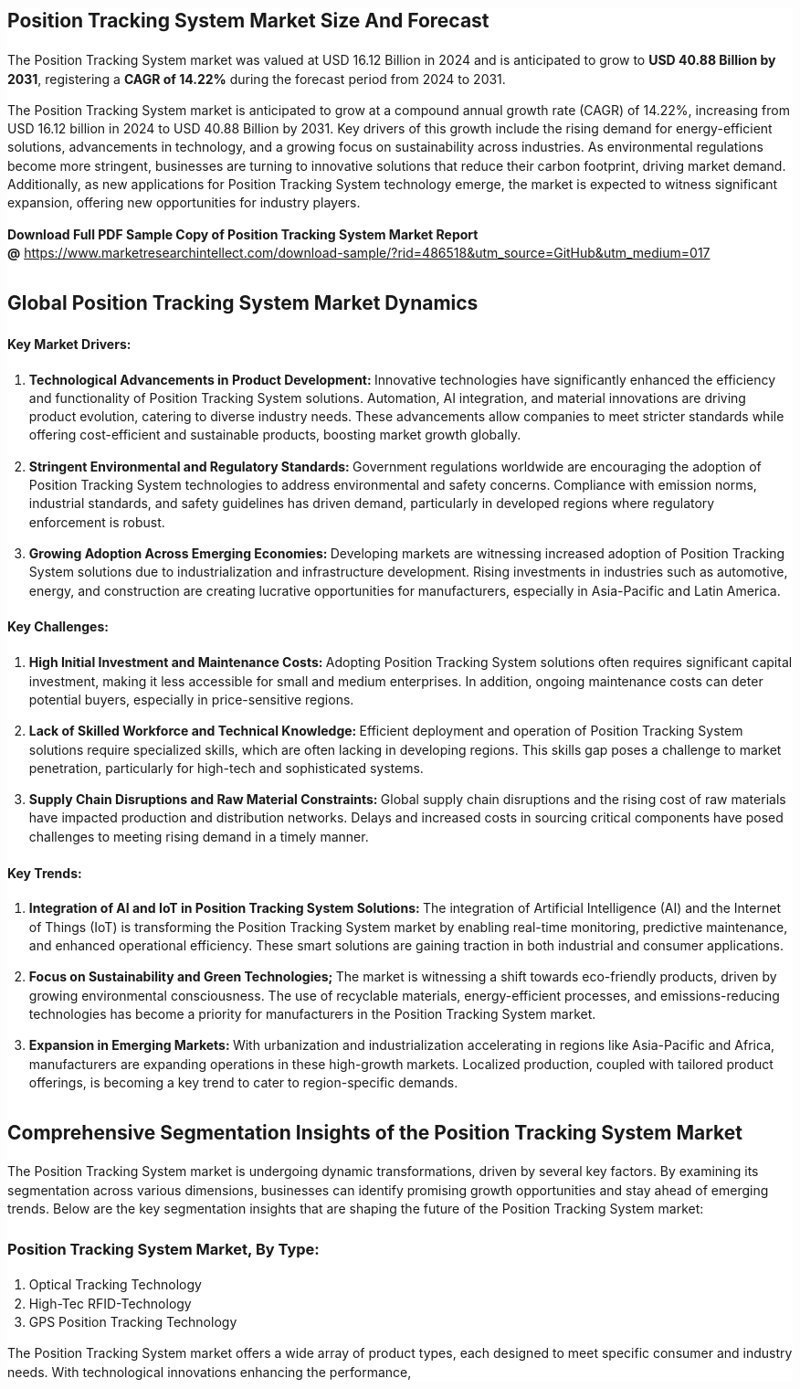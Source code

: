 <h2>Position Tracking System Market Size And Forecast</h2><p>The Position Tracking System market was valued at USD 16.12 Billion in 2024 and is anticipated to grow to <strong>USD 40.88 Billion by 2031</strong>, registering a <strong>CAGR of 14.22%</strong> during the forecast period from 2024 to 2031.</p><p>The Position Tracking System market is anticipated to grow at a compound annual growth rate (CAGR) of 14.22%, increasing from USD 16.12 billion in 2024 to USD 40.88 Billion by 2031. Key drivers of this growth include the rising demand for energy-efficient solutions, advancements in technology, and a growing focus on sustainability across industries. As environmental regulations become more stringent, businesses are turning to innovative solutions that reduce their carbon footprint, driving market demand. Additionally, as new applications for Position Tracking System technology emerge, the market is expected to witness significant expansion, offering new opportunities for industry players.</p><p><strong>Download Full PDF Sample Copy of Position Tracking System Market Report @</strong>&nbsp;<a href="https://www.marketresearchintellect.com/download-sample/?rid=486518&amp;utm_source=GitHub&amp;utm_medium=017">https://www.marketresearchintellect.com/download-sample/?rid=486518&amp;utm_source=GitHub&amp;utm_medium=017</a></p><h2>Global Position Tracking System Market Dynamics</h2><h4><strong>Key Market Drivers:</strong></h4><ol><li><p><strong>Technological Advancements in Product Development:&nbsp;</strong>Innovative technologies have significantly enhanced the efficiency and functionality of Position Tracking System solutions. Automation, AI integration, and material innovations are driving product evolution, catering to diverse industry needs. These advancements allow companies to meet stricter standards while offering cost-efficient and sustainable products, boosting market growth globally.</p></li><li><p><strong>Stringent Environmental and Regulatory Standards:&nbsp;</strong>Government regulations worldwide are encouraging the adoption of Position Tracking System technologies to address environmental and safety concerns. Compliance with emission norms, industrial standards, and safety guidelines has driven demand, particularly in developed regions where regulatory enforcement is robust.</p></li><li><p><strong>Growing Adoption Across Emerging Economies:&nbsp;</strong>Developing markets are witnessing increased adoption of Position Tracking System solutions due to industrialization and infrastructure development. Rising investments in industries such as automotive, energy, and construction are creating lucrative opportunities for manufacturers, especially in Asia-Pacific and Latin America.</p></li></ol><h4><strong>Key Challenges:</strong></h4><ol><li><p><strong>High Initial Investment and Maintenance Costs:&nbsp;</strong>Adopting Position Tracking System solutions often requires significant capital investment, making it less accessible for small and medium enterprises. In addition, ongoing maintenance costs can deter potential buyers, especially in price-sensitive regions.</p></li><li><p><strong>Lack of Skilled Workforce and Technical Knowledge:&nbsp;</strong>Efficient deployment and operation of Position Tracking System solutions require specialized skills, which are often lacking in developing regions. This skills gap poses a challenge to market penetration, particularly for high-tech and sophisticated systems.</p></li><li><p><strong>Supply Chain Disruptions and Raw Material Constraints:&nbsp;</strong>Global supply chain disruptions and the rising cost of raw materials have impacted production and distribution networks. Delays and increased costs in sourcing critical components have posed challenges to meeting rising demand in a timely manner.</p></li></ol><h4><strong>Key Trends:</strong></h4><ol><li><p><strong>Integration of AI and IoT in Position Tracking System Solutions:&nbsp;</strong>The integration of Artificial Intelligence (AI) and the Internet of Things (IoT) is transforming the Position Tracking System market by enabling real-time monitoring, predictive maintenance, and enhanced operational efficiency. These smart solutions are gaining traction in both industrial and consumer applications.</p></li><li><p><strong>Focus on Sustainability and Green Technologies;&nbsp;</strong>The market is witnessing a shift towards eco-friendly products, driven by growing environmental consciousness. The use of recyclable materials, energy-efficient processes, and emissions-reducing technologies has become a priority for manufacturers in the Position Tracking System market.</p></li><li><p><strong>Expansion in Emerging Markets:&nbsp;</strong>With urbanization and industrialization accelerating in regions like Asia-Pacific and Africa, manufacturers are expanding operations in these high-growth markets. Localized production, coupled with tailored product offerings, is becoming a key trend to cater to region-specific demands.</p></li></ol><div class="article-main__content" data-test-id="publishing-text-block"><h2>Comprehensive Segmentation Insights of the Position Tracking System Market</h2><p>The Position Tracking System market is undergoing dynamic transformations, driven by several key factors. By examining its segmentation across various dimensions, businesses can identify promising growth opportunities and stay ahead of emerging trends. Below are the key segmentation insights that are shaping the future of the Position Tracking System market:</p><h3><strong>Position Tracking System Market, By Type:<br /></strong></h3><ol><li>Optical Tracking Technology<li> High-Tec RFID-Technology<li> GPS Position Tracking Technology</li></ol><p>The Position Tracking System market offers a wide array of product types, each designed to meet specific consumer and industry needs. With technological innovations enhancing the performance,